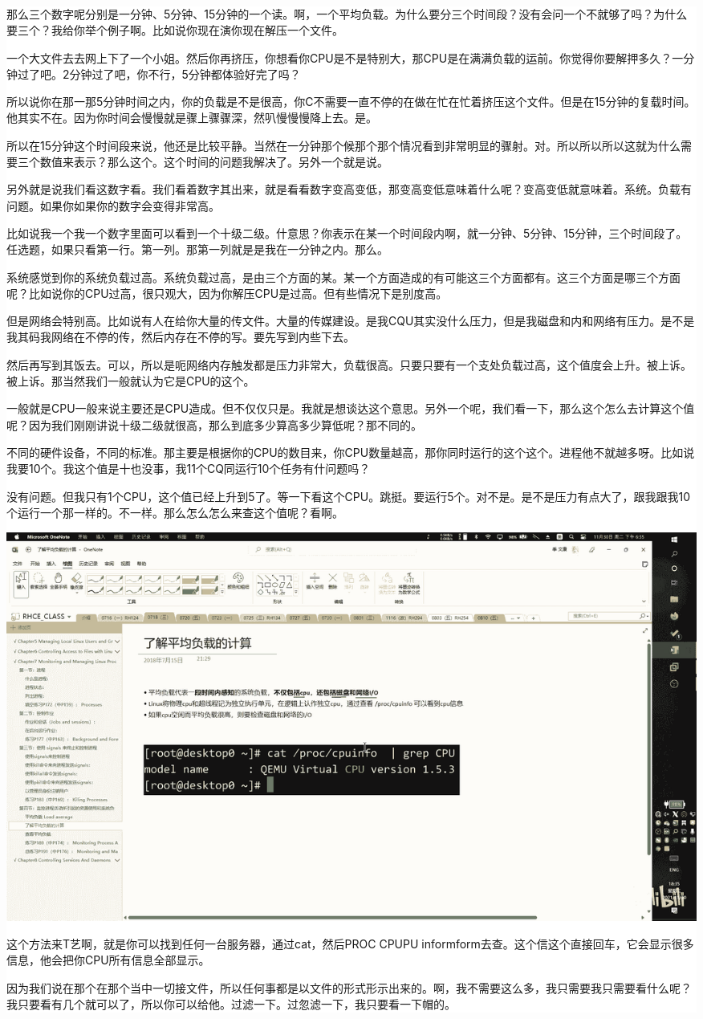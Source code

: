 那么三个数字呢分别是一分钟、5分钟、15分钟的一个读。啊，一个平均负载。为什么要分三个时间段？没有会问一个不就够了吗？为什么要三个？我给你举个例子啊。比如说你现在演你现在解压一个文件。

一个大文件去去网上下了一个小姐。然后你再挤压，你想看你CPU是不是特别大，那CPU是在满满负载的运前。你觉得你要解押多久？一分钟过了吧。2分钟过了吧，你不行，5分钟都体验好完了吗？

所以说你在那一那5分钟时间之内，你的负载是不是很高，你C不需要一直不停的在做在忙在忙着挤压这个文件。但是在15分钟的复载时间。他其实不在。因为你时间会慢慢就是骤上骤骤深，然叭慢慢慢降上去。是。

所以在15分钟这个时间段来说，他还是比较平静。当然在一分钟那个候那个那个情况看到非常明显的骤射。对。所以所以所以这就为什么需要三个数值来表示？那么这个。这个时间的问题我解决了。另外一个就是说。

另外就是说我们看这数字看。我们看着数字其出来，就是看看数字变高变低，那变高变低意味着什么呢？变高变低就意味着。系统。负载有问题。如果你如果你的数字会变得非常高。

比如说我一个我一个数字里面可以看到一个十级二级。什意思？你表示在某一个时间段内啊，就一分钟、5分钟、15分钟，三个时间段了。任选题，如果只看第一行。第一列。那第一列就是是我在一分钟之内。那么。

系统感觉到你的系统负载过高。系统负载过高，是由三个方面的某。某一个方面造成的有可能这三个方面都有。这三个方面是哪三个方面呢？比如说你的CPU过高，很只观大，因为你解压CPU是过高。但有些情况下是别度高。

但是网络会特别高。比如说有人在给你大量的传文件。大量的传媒建设。是我CQU其实没什么压力，但是我磁盘和内和网络有压力。是不是我其码我网络在不停的传，然后内存在不停的写。要先写到内些下去。

然后再写到其饭去。可以，所以是呃网络内存触发都是压力非常大，负载很高。只要只要有一个支处负载过高，这个值度会上升。被上诉。被上诉。那当然我们一般就认为它是CPU的这个。

一般就是CPU一般来说主要还是CPU造成。但不仅仅只是。我就是想谈达这个意思。另外一个呢，我们看一下，那么这个怎么去计算这个值呢？因为我们刚刚讲说十级二级就很高，那么到底多少算高多少算低呢？那不同的。

不同的硬件设备，不同的标准。那主要是根据你的CPU的数目来，你CPU数量越高，那你同时运行的这个这个。进程他不就越多呀。比如说我要10个。我这个值是十也没事，我11个CQ同运行10个任务有什问题吗？

没有问题。但我只有1个CPU，这个值已经上升到5了。等一下看这个CPU。跳挺。要运行5个。对不是。是不是压力有点大了，跟我跟我10个运行一个那一样的。不一样。那么怎么怎么来查这个值呢？看啊。



![](img/93270747878fcd732f42f961d6d5af6a_57.png)

这个方法来T艺啊，就是你可以找到任何一台服务器，通过cat，然后PROC CPUPU informform去查。这个信这个直接回车，它会显示很多信息，他会把你CPU所有信息全部显示。

因为我们说在那个在那个当中一切接文件，所以任何事都是以文件的形式形示出来的。啊，我不需要这么多，我只需要我只需要看什么呢？我只要看有几个就可以了，所以你可以给他。过滤一下。过忽滤一下，我只要看一下帽的。
